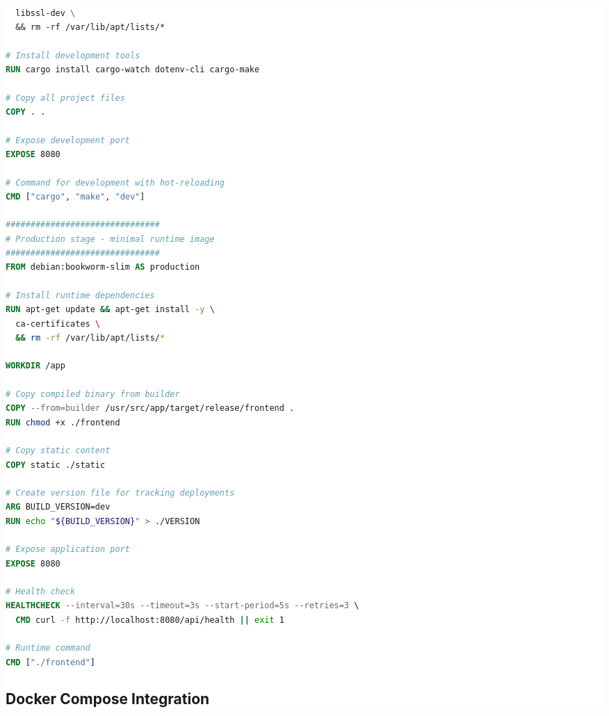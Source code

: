 ```dockerfile
  libssl-dev \
  && rm -rf /var/lib/apt/lists/*

# Install development tools
RUN cargo install cargo-watch dotenv-cli cargo-make

# Copy all project files
COPY . .

# Expose development port
EXPOSE 8080

# Command for development with hot-reloading
CMD ["cargo", "make", "dev"]

###############################
# Production stage - minimal runtime image
###############################
FROM debian:bookworm-slim AS production

# Install runtime dependencies
RUN apt-get update && apt-get install -y \
  ca-certificates \
  && rm -rf /var/lib/apt/lists/*

WORKDIR /app

# Copy compiled binary from builder
COPY --from=builder /usr/src/app/target/release/frontend .
RUN chmod +x ./frontend

# Copy static content
COPY static ./static

# Create version file for tracking deployments
ARG BUILD_VERSION=dev
RUN echo "${BUILD_VERSION}" > ./VERSION

# Expose application port
EXPOSE 8080

# Health check
HEALTHCHECK --interval=30s --timeout=3s --start-period=5s --retries=3 \
  CMD curl -f http://localhost:8080/api/health || exit 1

# Runtime command
CMD ["./frontend"]
```

## Docker Compose Integration
